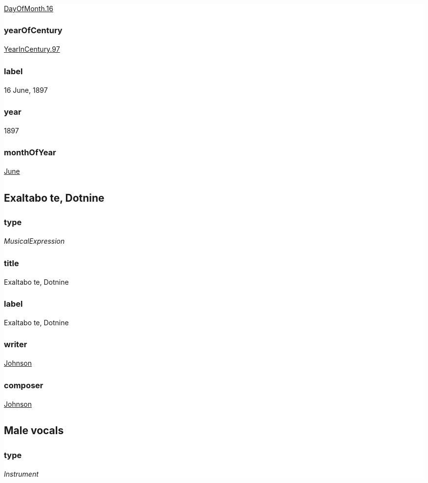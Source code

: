 
[DayOfMonth.16](#DayOfMonth.16)

### yearOfCentury


[YearInCentury.97](#YearInCentury.97)

### label


16 June, 1897

### year


1897

### monthOfYear


[June](#June)

## Exaltabo te, Dotnine

### type


*MusicalExpression*

### title


Exaltabo te, Dotnine

### label


Exaltabo te, Dotnine

### writer


[Johnson](#Johnson)

### composer


[Johnson](#Johnson)

## Male vocals

### type


*Instrument*
